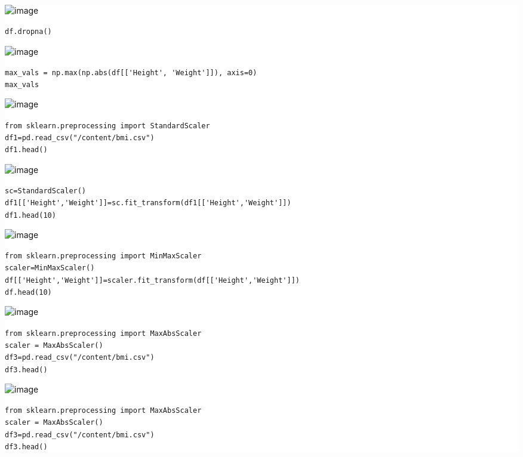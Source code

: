 ![image](https://github.com/user-attachments/assets/a9720f0d-b7c9-4b50-9641-831b9977ad50)

```
df.dropna()
```

![image](https://github.com/user-attachments/assets/dee7a048-1a1f-4147-b74f-41fd483b8b9f)

```
max_vals = np.max(np.abs(df[['Height', 'Weight']]), axis=0)
max_vals
```

![image](https://github.com/user-attachments/assets/f9aa11d2-d524-44c2-9d82-10824f987b84)

```
from sklearn.preprocessing import StandardScaler
df1=pd.read_csv("/content/bmi.csv")
df1.head()
```

![image](https://github.com/user-attachments/assets/461ee3cc-439b-4d5a-8059-9da8e512ea69)

```
sc=StandardScaler()
df1[['Height','Weight']]=sc.fit_transform(df1[['Height','Weight']])
df1.head(10)
```

![image](https://github.com/user-attachments/assets/1cfa3768-a7ca-4353-94ed-d96360c2db7f)

```
from sklearn.preprocessing import MinMaxScaler
scaler=MinMaxScaler()
df[['Height','Weight']]=scaler.fit_transform(df[['Height','Weight']])
df.head(10)
```

![image](https://github.com/user-attachments/assets/4a02e41d-527c-4850-afb4-12f8638694e4)

```
from sklearn.preprocessing import MaxAbsScaler
scaler = MaxAbsScaler()
df3=pd.read_csv("/content/bmi.csv")
df3.head()
```

![image](https://github.com/user-attachments/assets/635a9150-d71f-4082-85f5-a4355a606ca0)

```
from sklearn.preprocessing import MaxAbsScaler
scaler = MaxAbsScaler()
df3=pd.read_csv("/content/bmi.csv")
df3.head()
```
